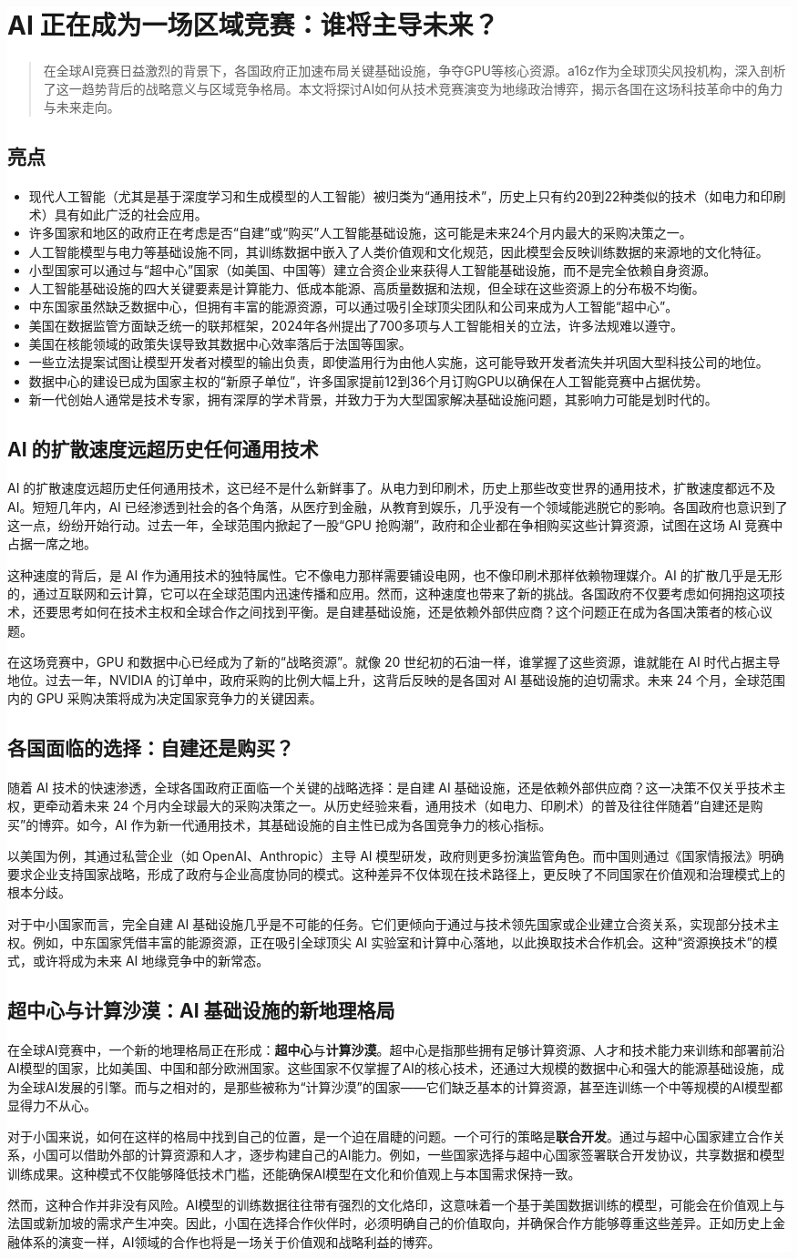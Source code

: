 # AI 正在成为一场区域竞赛：谁将主导未来？

>在全球AI竞赛日益激烈的背景下，各国政府正加速布局关键基础设施，争夺GPU等核心资源。a16z作为全球顶尖风投机构，深入剖析了这一趋势背后的战略意义与区域竞争格局。本文将探讨AI如何从技术竞赛演变为地缘政治博弈，揭示各国在这场科技革命中的角力与未来走向。

## 亮点
- 现代人工智能（尤其是基于深度学习和生成模型的人工智能）被归类为“通用技术”，历史上只有约20到22种类似的技术（如电力和印刷术）具有如此广泛的社会应用。  
- 许多国家和地区的政府正在考虑是否“自建”或“购买”人工智能基础设施，这可能是未来24个月内最大的采购决策之一。  
- 人工智能模型与电力等基础设施不同，其训练数据中嵌入了人类价值观和文化规范，因此模型会反映训练数据的来源地的文化特征。  
- 小型国家可以通过与“超中心”国家（如美国、中国等）建立合资企业来获得人工智能基础设施，而不是完全依赖自身资源。  
- 人工智能基础设施的四大关键要素是计算能力、低成本能源、高质量数据和法规，但全球在这些资源上的分布极不均衡。  
- 中东国家虽然缺乏数据中心，但拥有丰富的能源资源，可以通过吸引全球顶尖团队和公司来成为人工智能“超中心”。  
- 美国在数据监管方面缺乏统一的联邦框架，2024年各州提出了700多项与人工智能相关的立法，许多法规难以遵守。  
- 美国在核能领域的政策失误导致其数据中心效率落后于法国等国家。  
- 一些立法提案试图让模型开发者对模型的输出负责，即使滥用行为由他人实施，这可能导致开发者流失并巩固大型科技公司的地位。  
- 数据中心的建设已成为国家主权的“新原子单位”，许多国家提前12到36个月订购GPU以确保在人工智能竞赛中占据优势。  
- 新一代创始人通常是技术专家，拥有深厚的学术背景，并致力于为大型国家解决基础设施问题，其影响力可能是划时代的。

## AI 的扩散速度远超历史任何通用技术
AI 的扩散速度远超历史任何通用技术，这已经不是什么新鲜事了。从电力到印刷术，历史上那些改变世界的通用技术，扩散速度都远不及 AI。短短几年内，AI 已经渗透到社会的各个角落，从医疗到金融，从教育到娱乐，几乎没有一个领域能逃脱它的影响。各国政府也意识到了这一点，纷纷开始行动。过去一年，全球范围内掀起了一股“GPU 抢购潮”，政府和企业都在争相购买这些计算资源，试图在这场 AI 竞赛中占据一席之地。

这种速度的背后，是 AI 作为通用技术的独特属性。它不像电力那样需要铺设电网，也不像印刷术那样依赖物理媒介。AI 的扩散几乎是无形的，通过互联网和云计算，它可以在全球范围内迅速传播和应用。然而，这种速度也带来了新的挑战。各国政府不仅要考虑如何拥抱这项技术，还要思考如何在技术主权和全球合作之间找到平衡。是自建基础设施，还是依赖外部供应商？这个问题正在成为各国决策者的核心议题。

在这场竞赛中，GPU 和数据中心已经成为了新的“战略资源”。就像 20 世纪初的石油一样，谁掌握了这些资源，谁就能在 AI 时代占据主导地位。过去一年，NVIDIA 的订单中，政府采购的比例大幅上升，这背后反映的是各国对 AI 基础设施的迫切需求。未来 24 个月，全球范围内的 GPU 采购决策将成为决定国家竞争力的关键因素。

## 各国面临的选择：自建还是购买？
随着 AI 技术的快速渗透，全球各国政府正面临一个关键的战略选择：是自建 AI 基础设施，还是依赖外部供应商？这一决策不仅关乎技术主权，更牵动着未来 24 个月内全球最大的采购决策之一。从历史经验来看，通用技术（如电力、印刷术）的普及往往伴随着“自建还是购买”的博弈。如今，AI 作为新一代通用技术，其基础设施的自主性已成为各国竞争力的核心指标。

以美国为例，其通过私营企业（如 OpenAI、Anthropic）主导 AI 模型研发，政府则更多扮演监管角色。而中国则通过《国家情报法》明确要求企业支持国家战略，形成了政府与企业高度协同的模式。这种差异不仅体现在技术路径上，更反映了不同国家在价值观和治理模式上的根本分歧。

对于中小国家而言，完全自建 AI 基础设施几乎是不可能的任务。它们更倾向于通过与技术领先国家或企业建立合资关系，实现部分技术主权。例如，中东国家凭借丰富的能源资源，正在吸引全球顶尖 AI 实验室和计算中心落地，以此换取技术合作机会。这种“资源换技术”的模式，或许将成为未来 AI 地缘竞争中的新常态。

## 超中心与计算沙漠：AI 基础设施的新地理格局
在全球AI竞赛中，一个新的地理格局正在形成：**超中心**与**计算沙漠**。超中心是指那些拥有足够计算资源、人才和技术能力来训练和部署前沿AI模型的国家，比如美国、中国和部分欧洲国家。这些国家不仅掌握了AI的核心技术，还通过大规模的数据中心和强大的能源基础设施，成为全球AI发展的引擎。而与之相对的，是那些被称为“计算沙漠”的国家——它们缺乏基本的计算资源，甚至连训练一个中等规模的AI模型都显得力不从心。

对于小国来说，如何在这样的格局中找到自己的位置，是一个迫在眉睫的问题。一个可行的策略是**联合开发**。通过与超中心国家建立合作关系，小国可以借助外部的计算资源和人才，逐步构建自己的AI能力。例如，一些国家选择与超中心国家签署联合开发协议，共享数据和模型训练成果。这种模式不仅能够降低技术门槛，还能确保AI模型在文化和价值观上与本国需求保持一致。

然而，这种合作并非没有风险。AI模型的训练数据往往带有强烈的文化烙印，这意味着一个基于美国数据训练的模型，可能会在价值观上与法国或新加坡的需求产生冲突。因此，小国在选择合作伙伴时，必须明确自己的价值取向，并确保合作方能够尊重这些差异。正如历史上金融体系的演变一样，AI领域的合作也将是一场关于价值观和战略利益的博弈。
